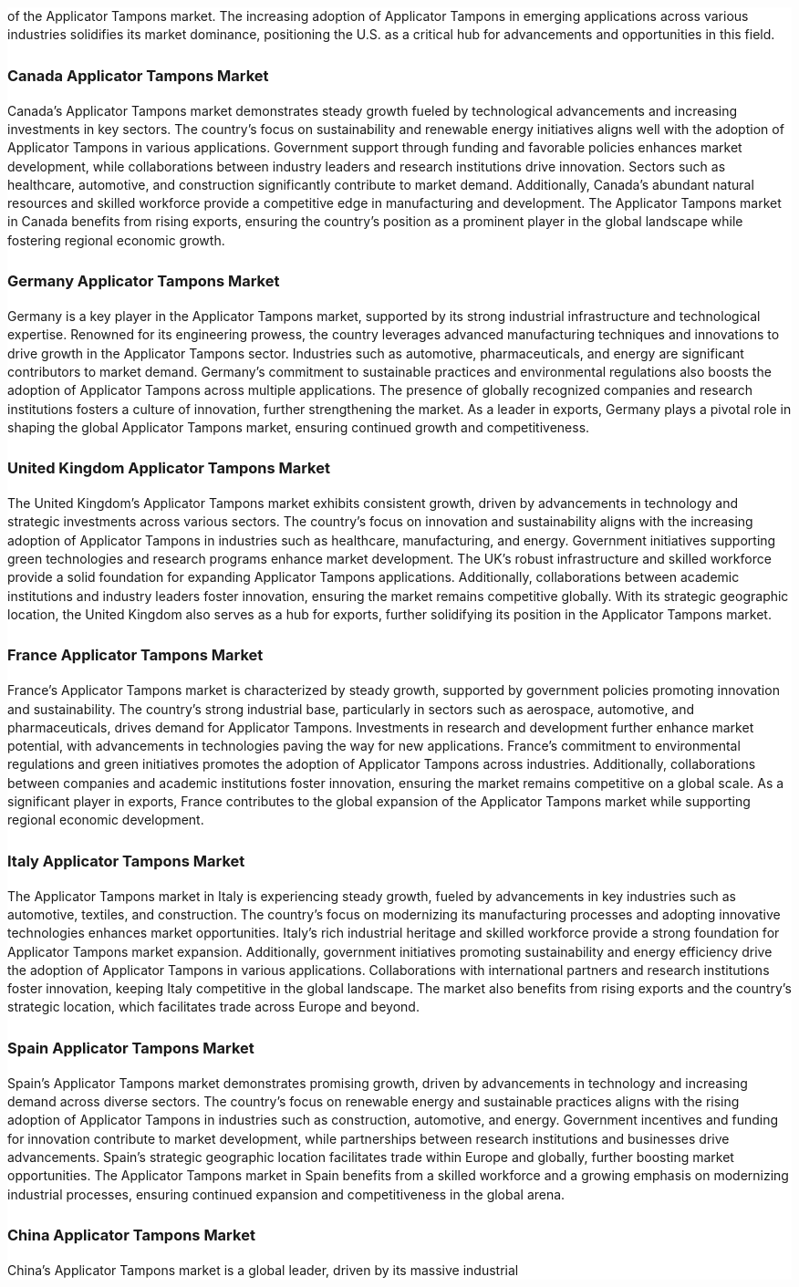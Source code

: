 of the Applicator Tampons market. The increasing adoption of Applicator Tampons in emerging applications across various industries solidifies its market dominance, positioning the U.S. as a critical hub for advancements and opportunities in this field.</p><h3>Canada Applicator Tampons Market</h3><p>Canada&rsquo;s Applicator Tampons market demonstrates steady growth fueled by technological advancements and increasing investments in key sectors. The country&rsquo;s focus on sustainability and renewable energy initiatives aligns well with the adoption of Applicator Tampons in various applications. Government support through funding and favorable policies enhances market development, while collaborations between industry leaders and research institutions drive innovation. Sectors such as healthcare, automotive, and construction significantly contribute to market demand. Additionally, Canada&rsquo;s abundant natural resources and skilled workforce provide a competitive edge in manufacturing and development. The Applicator Tampons market in Canada benefits from rising exports, ensuring the country&rsquo;s position as a prominent player in the global landscape while fostering regional economic growth.</p><h3>Germany Applicator Tampons Market</h3><p>Germany is a key player in the Applicator Tampons market, supported by its strong industrial infrastructure and technological expertise. Renowned for its engineering prowess, the country leverages advanced manufacturing techniques and innovations to drive growth in the Applicator Tampons sector. Industries such as automotive, pharmaceuticals, and energy are significant contributors to market demand. Germany&rsquo;s commitment to sustainable practices and environmental regulations also boosts the adoption of Applicator Tampons across multiple applications. The presence of globally recognized companies and research institutions fosters a culture of innovation, further strengthening the market. As a leader in exports, Germany plays a pivotal role in shaping the global Applicator Tampons market, ensuring continued growth and competitiveness.</p><h3>United Kingdom Applicator Tampons Market</h3><p>The United Kingdom&rsquo;s Applicator Tampons market exhibits consistent growth, driven by advancements in technology and strategic investments across various sectors. The country&rsquo;s focus on innovation and sustainability aligns with the increasing adoption of Applicator Tampons in industries such as healthcare, manufacturing, and energy. Government initiatives supporting green technologies and research programs enhance market development. The UK&rsquo;s robust infrastructure and skilled workforce provide a solid foundation for expanding Applicator Tampons applications. Additionally, collaborations between academic institutions and industry leaders foster innovation, ensuring the market remains competitive globally. With its strategic geographic location, the United Kingdom also serves as a hub for exports, further solidifying its position in the Applicator Tampons market.</p><h3>France Applicator Tampons Market</h3><p>France&rsquo;s Applicator Tampons market is characterized by steady growth, supported by government policies promoting innovation and sustainability. The country&rsquo;s strong industrial base, particularly in sectors such as aerospace, automotive, and pharmaceuticals, drives demand for Applicator Tampons. Investments in research and development further enhance market potential, with advancements in technologies paving the way for new applications. France&rsquo;s commitment to environmental regulations and green initiatives promotes the adoption of Applicator Tampons across industries. Additionally, collaborations between companies and academic institutions foster innovation, ensuring the market remains competitive on a global scale. As a significant player in exports, France contributes to the global expansion of the Applicator Tampons market while supporting regional economic development.</p><h3>Italy Applicator Tampons Market</h3><p>The Applicator Tampons market in Italy is experiencing steady growth, fueled by advancements in key industries such as automotive, textiles, and construction. The country&rsquo;s focus on modernizing its manufacturing processes and adopting innovative technologies enhances market opportunities. Italy&rsquo;s rich industrial heritage and skilled workforce provide a strong foundation for Applicator Tampons market expansion. Additionally, government initiatives promoting sustainability and energy efficiency drive the adoption of Applicator Tampons in various applications. Collaborations with international partners and research institutions foster innovation, keeping Italy competitive in the global landscape. The market also benefits from rising exports and the country&rsquo;s strategic location, which facilitates trade across Europe and beyond.</p><h3>Spain Applicator Tampons Market</h3><p>Spain&rsquo;s Applicator Tampons market demonstrates promising growth, driven by advancements in technology and increasing demand across diverse sectors. The country&rsquo;s focus on renewable energy and sustainable practices aligns with the rising adoption of Applicator Tampons in industries such as construction, automotive, and energy. Government incentives and funding for innovation contribute to market development, while partnerships between research institutions and businesses drive advancements. Spain&rsquo;s strategic geographic location facilitates trade within Europe and globally, further boosting market opportunities. The Applicator Tampons market in Spain benefits from a skilled workforce and a growing emphasis on modernizing industrial processes, ensuring continued expansion and competitiveness in the global arena.</p><h3>China Applicator Tampons Market</h3><p>China&rsquo;s Applicator Tampons market is a global leader, driven by its massive industrial